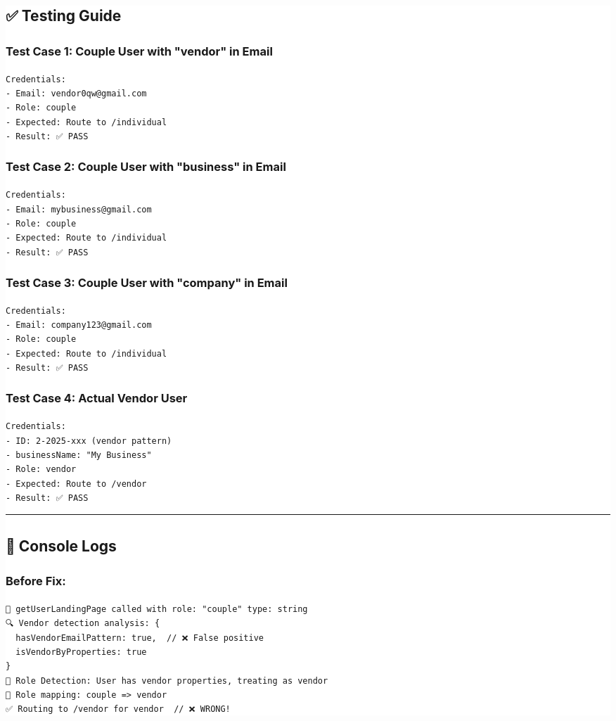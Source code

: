 
## ✅ Testing Guide

### Test Case 1: Couple User with "vendor" in Email
```
Credentials:
- Email: vendor0qw@gmail.com
- Role: couple
- Expected: Route to /individual
- Result: ✅ PASS
```

### Test Case 2: Couple User with "business" in Email
```
Credentials:
- Email: mybusiness@gmail.com
- Role: couple
- Expected: Route to /individual
- Result: ✅ PASS
```

### Test Case 3: Couple User with "company" in Email
```
Credentials:
- Email: company123@gmail.com
- Role: couple
- Expected: Route to /individual
- Result: ✅ PASS
```

### Test Case 4: Actual Vendor User
```
Credentials:
- ID: 2-2025-xxx (vendor pattern)
- businessName: "My Business"
- Role: vendor
- Expected: Route to /vendor
- Result: ✅ PASS
```

---

## 📝 Console Logs

### Before Fix:
```
🚦 getUserLandingPage called with role: "couple" type: string
🔍 Vendor detection analysis: {
  hasVendorEmailPattern: true,  // ❌ False positive
  isVendorByProperties: true
}
🔧 Role Detection: User has vendor properties, treating as vendor
🔄 Role mapping: couple => vendor
✅ Routing to /vendor for vendor  // ❌ WRONG!
```
